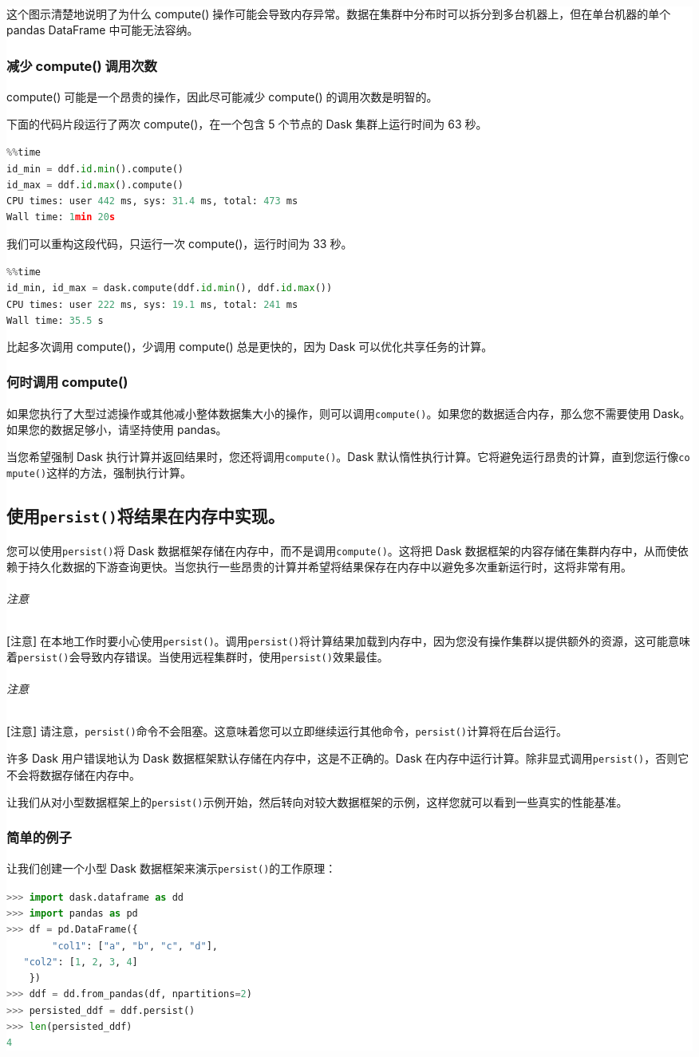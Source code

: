 这个图示清楚地说明了为什么 compute() 操作可能会导致内存异常。数据在集群中分布时可以拆分到多台机器上，但在单台机器的单个 pandas DataFrame 中可能无法容纳。

### 减少 compute() 调用次数

compute() 可能是一个昂贵的操作，因此尽可能减少 compute() 的调用次数是明智的。

下面的代码片段运行了两次 compute()，在一个包含 5 个节点的 Dask 集群上运行时间为 63 秒。

```py
%%time
id_min = ddf.id.min().compute()
id_max = ddf.id.max().compute()
CPU times: user 442 ms, sys: 31.4 ms, total: 473 ms
Wall time: 1min 20s
```

我们可以重构这段代码，只运行一次 compute()，运行时间为 33 秒。

```py
%%time
id_min, id_max = dask.compute(ddf.id.min(), ddf.id.max())
CPU times: user 222 ms, sys: 19.1 ms, total: 241 ms
Wall time: 35.5 s
```

比起多次调用 compute()，少调用 compute() 总是更快的，因为 Dask 可以优化共享任务的计算。

### 何时调用 compute()

如果您执行了大型过滤操作或其他减小整体数据集大小的操作，则可以调用`compute()`。如果您的数据适合内存，那么您不需要使用 Dask。如果您的数据足够小，请坚持使用 pandas。

当您希望强制 Dask 执行计算并返回结果时，您还将调用`compute()`。Dask 默认惰性执行计算。它将避免运行昂贵的计算，直到您运行像`compute()`这样的方法，强制执行计算。

## 使用`persist()`将结果在内存中实现。

您可以使用`persist()`将 Dask 数据框架存储在内存中，而不是调用`compute()`。这将把 Dask 数据框架的内容存储在集群内存中，从而使依赖于持久化数据的下游查询更快。当您执行一些昂贵的计算并希望将结果保存在内存中以避免多次重新运行时，这将非常有用。

###### 注意

[注意] 在本地工作时要小心使用`persist()`。调用`persist()`将计算结果加载到内存中，因为您没有操作集群以提供额外的资源，这可能意味着`persist()`会导致内存错误。当使用远程集群时，使用`persist()`效果最佳。

###### 注意

[注意] 请注意，`persist()`命令不会阻塞。这意味着您可以立即继续运行其他命令，`persist()`计算将在后台运行。

许多 Dask 用户错误地认为 Dask 数据框架默认存储在内存中，这是不正确的。Dask 在内存中运行计算。除非显式调用`persist()`，否则它不会将数据存储在内存中。

让我们从对小型数据框架上的`persist()`示例开始，然后转向对较大数据框架的示例，这样您就可以看到一些真实的性能基准。

### 简单的例子

让我们创建一个小型 Dask 数据框架来演示`persist()`的工作原理：

```py
>>> import dask.dataframe as dd
>>> import pandas as pd
>>> df = pd.DataFrame({
        "col1": ["a", "b", "c", "d"], 
   "col2": [1, 2, 3, 4]
    })
>>> ddf = dd.from_pandas(df, npartitions=2)
>>> persisted_ddf = ddf.persist()
>>> len(persisted_ddf)
4
```
